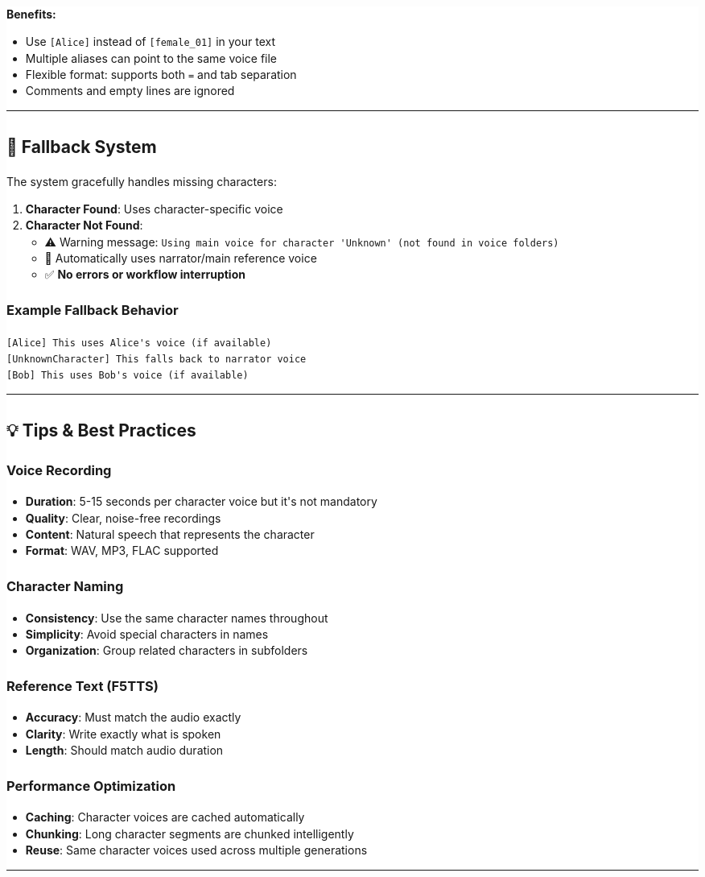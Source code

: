 
**Benefits:**
- Use `[Alice]` instead of `[female_01]` in your text
- Multiple aliases can point to the same voice file
- Flexible format: supports both `=` and tab separation
- Comments and empty lines are ignored

---

## 🔄 Fallback System

The system gracefully handles missing characters:

1. **Character Found**: Uses character-specific voice
2. **Character Not Found**: 
   - ⚠️ Warning message: `Using main voice for character 'Unknown' (not found in voice folders)`
   - 🔄 Automatically uses narrator/main reference voice
   - ✅ **No errors or workflow interruption**

### Example Fallback Behavior
```
[Alice] This uses Alice's voice (if available)
[UnknownCharacter] This falls back to narrator voice
[Bob] This uses Bob's voice (if available)
```
---

## 💡 Tips & Best Practices

### Voice Recording
- **Duration**: 5-15 seconds per character voice but it's not mandatory
- **Quality**: Clear, noise-free recordings
- **Content**: Natural speech that represents the character
- **Format**: WAV, MP3, FLAC supported

### Character Naming
- **Consistency**: Use the same character names throughout
- **Simplicity**: Avoid special characters in names
- **Organization**: Group related characters in subfolders

### Reference Text (F5TTS)
- **Accuracy**: Must match the audio exactly
- **Clarity**: Write exactly what is spoken
- **Length**: Should match audio duration

### Performance Optimization
- **Caching**: Character voices are cached automatically
- **Chunking**: Long character segments are chunked intelligently
- **Reuse**: Same character voices used across multiple generations

---
